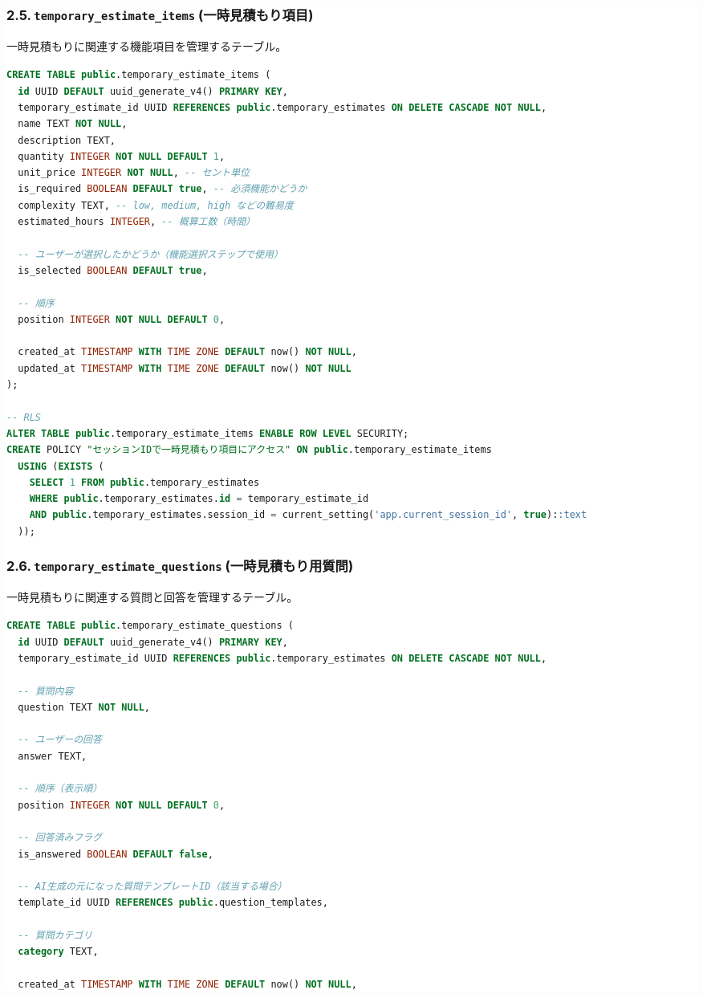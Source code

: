 ### 2.5. `temporary_estimate_items` (一時見積もり項目)

一時見積もりに関連する機能項目を管理するテーブル。

```sql
CREATE TABLE public.temporary_estimate_items (
  id UUID DEFAULT uuid_generate_v4() PRIMARY KEY,
  temporary_estimate_id UUID REFERENCES public.temporary_estimates ON DELETE CASCADE NOT NULL,
  name TEXT NOT NULL,
  description TEXT,
  quantity INTEGER NOT NULL DEFAULT 1,
  unit_price INTEGER NOT NULL, -- セント単位
  is_required BOOLEAN DEFAULT true, -- 必須機能かどうか
  complexity TEXT, -- low, medium, high などの難易度
  estimated_hours INTEGER, -- 概算工数（時間）
  
  -- ユーザーが選択したかどうか（機能選択ステップで使用）
  is_selected BOOLEAN DEFAULT true,
  
  -- 順序
  position INTEGER NOT NULL DEFAULT 0,
  
  created_at TIMESTAMP WITH TIME ZONE DEFAULT now() NOT NULL,
  updated_at TIMESTAMP WITH TIME ZONE DEFAULT now() NOT NULL
);

-- RLS
ALTER TABLE public.temporary_estimate_items ENABLE ROW LEVEL SECURITY;
CREATE POLICY "セッションIDで一時見積もり項目にアクセス" ON public.temporary_estimate_items
  USING (EXISTS (
    SELECT 1 FROM public.temporary_estimates 
    WHERE public.temporary_estimates.id = temporary_estimate_id 
    AND public.temporary_estimates.session_id = current_setting('app.current_session_id', true)::text
  ));
```

### 2.6. `temporary_estimate_questions` (一時見積もり用質問)

一時見積もりに関連する質問と回答を管理するテーブル。

```sql
CREATE TABLE public.temporary_estimate_questions (
  id UUID DEFAULT uuid_generate_v4() PRIMARY KEY,
  temporary_estimate_id UUID REFERENCES public.temporary_estimates ON DELETE CASCADE NOT NULL,
  
  -- 質問内容
  question TEXT NOT NULL,
  
  -- ユーザーの回答
  answer TEXT,
  
  -- 順序（表示順）
  position INTEGER NOT NULL DEFAULT 0,
  
  -- 回答済みフラグ
  is_answered BOOLEAN DEFAULT false,
  
  -- AI生成の元になった質問テンプレートID（該当する場合）
  template_id UUID REFERENCES public.question_templates,
  
  -- 質問カテゴリ
  category TEXT,
  
  created_at TIMESTAMP WITH TIME ZONE DEFAULT now() NOT NULL,
```
